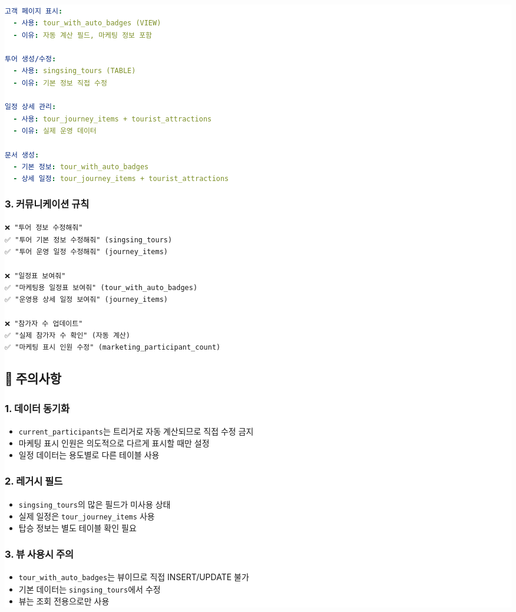 ```yaml
고객 페이지 표시:
  - 사용: tour_with_auto_badges (VIEW)
  - 이유: 자동 계산 필드, 마케팅 정보 포함

투어 생성/수정:
  - 사용: singsing_tours (TABLE)
  - 이유: 기본 정보 직접 수정

일정 상세 관리:
  - 사용: tour_journey_items + tourist_attractions
  - 이유: 실제 운영 데이터

문서 생성:
  - 기본 정보: tour_with_auto_badges
  - 상세 일정: tour_journey_items + tourist_attractions
```

### 3. 커뮤니케이션 규칙

```
❌ "투어 정보 수정해줘"
✅ "투어 기본 정보 수정해줘" (singsing_tours)
✅ "투어 운영 일정 수정해줘" (journey_items)

❌ "일정표 보여줘"
✅ "마케팅용 일정표 보여줘" (tour_with_auto_badges)
✅ "운영용 상세 일정 보여줘" (journey_items)

❌ "참가자 수 업데이트"
✅ "실제 참가자 수 확인" (자동 계산)
✅ "마케팅 표시 인원 수정" (marketing_participant_count)
```

## 🚨 주의사항

### 1. 데이터 동기화
- `current_participants`는 트리거로 자동 계산되므로 직접 수정 금지
- 마케팅 표시 인원은 의도적으로 다르게 표시할 때만 설정
- 일정 데이터는 용도별로 다른 테이블 사용

### 2. 레거시 필드
- `singsing_tours`의 많은 필드가 미사용 상태
- 실제 일정은 `tour_journey_items` 사용
- 탑승 정보는 별도 테이블 확인 필요

### 3. 뷰 사용시 주의
- `tour_with_auto_badges`는 뷰이므로 직접 INSERT/UPDATE 불가
- 기본 데이터는 `singsing_tours`에서 수정
- 뷰는 조회 전용으로만 사용
